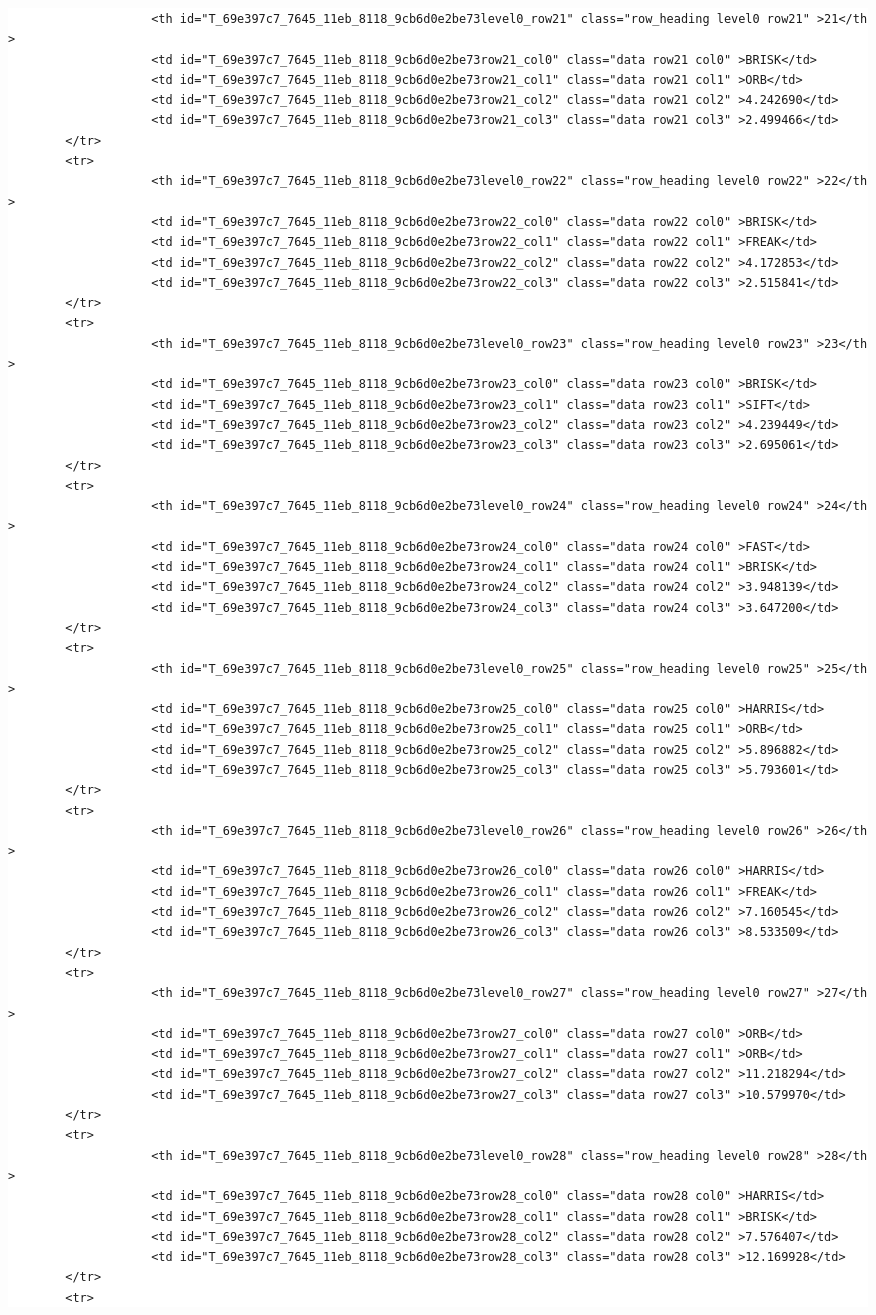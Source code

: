                         <th id="T_69e397c7_7645_11eb_8118_9cb6d0e2be73level0_row21" class="row_heading level0 row21" >21</th>
                        <td id="T_69e397c7_7645_11eb_8118_9cb6d0e2be73row21_col0" class="data row21 col0" >BRISK</td>
                        <td id="T_69e397c7_7645_11eb_8118_9cb6d0e2be73row21_col1" class="data row21 col1" >ORB</td>
                        <td id="T_69e397c7_7645_11eb_8118_9cb6d0e2be73row21_col2" class="data row21 col2" >4.242690</td>
                        <td id="T_69e397c7_7645_11eb_8118_9cb6d0e2be73row21_col3" class="data row21 col3" >2.499466</td>
            </tr>
            <tr>
                        <th id="T_69e397c7_7645_11eb_8118_9cb6d0e2be73level0_row22" class="row_heading level0 row22" >22</th>
                        <td id="T_69e397c7_7645_11eb_8118_9cb6d0e2be73row22_col0" class="data row22 col0" >BRISK</td>
                        <td id="T_69e397c7_7645_11eb_8118_9cb6d0e2be73row22_col1" class="data row22 col1" >FREAK</td>
                        <td id="T_69e397c7_7645_11eb_8118_9cb6d0e2be73row22_col2" class="data row22 col2" >4.172853</td>
                        <td id="T_69e397c7_7645_11eb_8118_9cb6d0e2be73row22_col3" class="data row22 col3" >2.515841</td>
            </tr>
            <tr>
                        <th id="T_69e397c7_7645_11eb_8118_9cb6d0e2be73level0_row23" class="row_heading level0 row23" >23</th>
                        <td id="T_69e397c7_7645_11eb_8118_9cb6d0e2be73row23_col0" class="data row23 col0" >BRISK</td>
                        <td id="T_69e397c7_7645_11eb_8118_9cb6d0e2be73row23_col1" class="data row23 col1" >SIFT</td>
                        <td id="T_69e397c7_7645_11eb_8118_9cb6d0e2be73row23_col2" class="data row23 col2" >4.239449</td>
                        <td id="T_69e397c7_7645_11eb_8118_9cb6d0e2be73row23_col3" class="data row23 col3" >2.695061</td>
            </tr>
            <tr>
                        <th id="T_69e397c7_7645_11eb_8118_9cb6d0e2be73level0_row24" class="row_heading level0 row24" >24</th>
                        <td id="T_69e397c7_7645_11eb_8118_9cb6d0e2be73row24_col0" class="data row24 col0" >FAST</td>
                        <td id="T_69e397c7_7645_11eb_8118_9cb6d0e2be73row24_col1" class="data row24 col1" >BRISK</td>
                        <td id="T_69e397c7_7645_11eb_8118_9cb6d0e2be73row24_col2" class="data row24 col2" >3.948139</td>
                        <td id="T_69e397c7_7645_11eb_8118_9cb6d0e2be73row24_col3" class="data row24 col3" >3.647200</td>
            </tr>
            <tr>
                        <th id="T_69e397c7_7645_11eb_8118_9cb6d0e2be73level0_row25" class="row_heading level0 row25" >25</th>
                        <td id="T_69e397c7_7645_11eb_8118_9cb6d0e2be73row25_col0" class="data row25 col0" >HARRIS</td>
                        <td id="T_69e397c7_7645_11eb_8118_9cb6d0e2be73row25_col1" class="data row25 col1" >ORB</td>
                        <td id="T_69e397c7_7645_11eb_8118_9cb6d0e2be73row25_col2" class="data row25 col2" >5.896882</td>
                        <td id="T_69e397c7_7645_11eb_8118_9cb6d0e2be73row25_col3" class="data row25 col3" >5.793601</td>
            </tr>
            <tr>
                        <th id="T_69e397c7_7645_11eb_8118_9cb6d0e2be73level0_row26" class="row_heading level0 row26" >26</th>
                        <td id="T_69e397c7_7645_11eb_8118_9cb6d0e2be73row26_col0" class="data row26 col0" >HARRIS</td>
                        <td id="T_69e397c7_7645_11eb_8118_9cb6d0e2be73row26_col1" class="data row26 col1" >FREAK</td>
                        <td id="T_69e397c7_7645_11eb_8118_9cb6d0e2be73row26_col2" class="data row26 col2" >7.160545</td>
                        <td id="T_69e397c7_7645_11eb_8118_9cb6d0e2be73row26_col3" class="data row26 col3" >8.533509</td>
            </tr>
            <tr>
                        <th id="T_69e397c7_7645_11eb_8118_9cb6d0e2be73level0_row27" class="row_heading level0 row27" >27</th>
                        <td id="T_69e397c7_7645_11eb_8118_9cb6d0e2be73row27_col0" class="data row27 col0" >ORB</td>
                        <td id="T_69e397c7_7645_11eb_8118_9cb6d0e2be73row27_col1" class="data row27 col1" >ORB</td>
                        <td id="T_69e397c7_7645_11eb_8118_9cb6d0e2be73row27_col2" class="data row27 col2" >11.218294</td>
                        <td id="T_69e397c7_7645_11eb_8118_9cb6d0e2be73row27_col3" class="data row27 col3" >10.579970</td>
            </tr>
            <tr>
                        <th id="T_69e397c7_7645_11eb_8118_9cb6d0e2be73level0_row28" class="row_heading level0 row28" >28</th>
                        <td id="T_69e397c7_7645_11eb_8118_9cb6d0e2be73row28_col0" class="data row28 col0" >HARRIS</td>
                        <td id="T_69e397c7_7645_11eb_8118_9cb6d0e2be73row28_col1" class="data row28 col1" >BRISK</td>
                        <td id="T_69e397c7_7645_11eb_8118_9cb6d0e2be73row28_col2" class="data row28 col2" >7.576407</td>
                        <td id="T_69e397c7_7645_11eb_8118_9cb6d0e2be73row28_col3" class="data row28 col3" >12.169928</td>
            </tr>
            <tr>